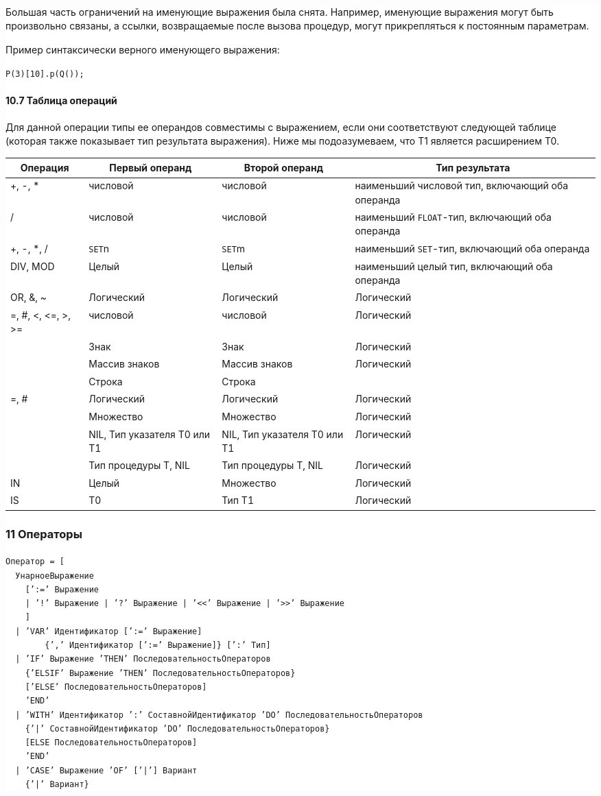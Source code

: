 Большая часть ограничений на именующие выражения была снята. Например, именующие выражения могут быть произвольно связаны, а ссылки, возвращаемые после вызова процедур, могут прикрепляться к постоянным параметрам.

Пример синтаксически верного именующего выражения:

```
P(3)[10].p(Q());
```

#### 10.7 Таблица операций

Для данной операции типы ее операндов совместимы с выражением, если они соответствуют следующей таблице (которая также показывает тип результата выражения). Ниже мы подоазумеваем, что T1 является расширением T0.

|Операция|Первый операнд|Второй операнд|Тип результата|
|-|-|-|-|
|+, -, *|числовой|числовой|наименьший числовой тип, включающий оба операнда|
|/|числовой|числовой|наименьший `FLOAT`-тип, включающий оба операнда|
|+, -, *, /|`SET`n|`SET`m|наименьший `SET`-тип, включающий оба операнда|
|DIV, MOD|Целый|Целый|наименьший целый тип, включающий оба операнда|
|OR, &, ~|Логический|Логический|Логический|
|=, #, <, <=, >, >=|числовой|числовой|Логический|
||Знак|Знак|Логический|
||Массив знаков|Массив знаков|Логический|
||Строка|Строка||
|=, #|Логический|Логический|Логический|
||Множество|Множество|Логический|
||NIL, Тип указателя T0 или T1|NIL, Тип указателя T0 или T1|Логический|
||Тип процедуры T, NIL|Тип процедуры T, NIL|Логический|
|IN|Целый|Множество|Логический|
|IS|T0|Тип T1|Логический|

### 11 Операторы

```
Оператор = [
  УнарноеВыражение
	[’:=’ Выражение
	| ’!’ Выражение | ’?’ Выражение | ’<<’ Выражение | ’>>’ Выражение
	]
  | ’VAR’ Идентификатор [’:=’ Выражение]
		{’,’ Идентификатор [’:=’ Выражение]} [’:’ Тип]
  | ’IF’ Выражение ’THEN’ ПоследовательностьОператоров
	{’ELSIF’ Выражение ’THEN’ ПоследовательностьОператоров}
	[’ELSE’ ПоследовательностьОператоров]
	’END’
  | ’WITH’ Идентификатор ’:’ СоставнойИдентификатор ’DO’ ПоследовательностьОператоров
	{’|’ СоставнойИдентификатор ’DO’ ПоследовательностьОператоров}
	[ELSE ПоследовательностьОператоров]
	’END’
  | ’CASE’ Выражение ’OF’ [’|’] Вариант
	{’|’ Вариант}
```